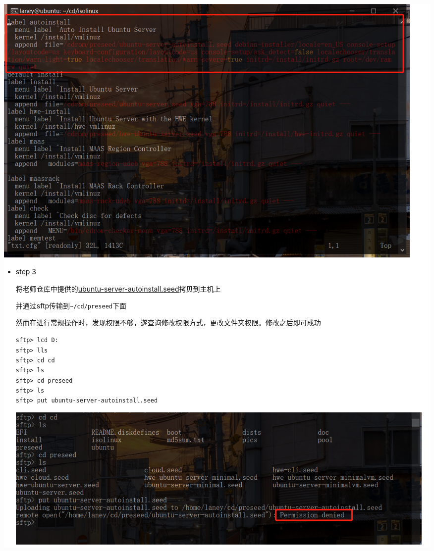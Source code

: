 <img src="pic\11.png" style="zoom:80%;" />

* step 3

  将老师仓库中提供的[ubuntu-server-autoinstall.seed](https://github.com/c4pr1c3/LinuxSysAdmin/blob/master/exp/chap0x01/cd-rom/preseed/ubuntu-server-autoinstall.seed)拷贝到主机上

  并通过sftp传输到`~/cd/preseed`下面

  然而在进行常规操作时，发现权限不够，遂查询修改权限方式，更改文件夹权限。修改之后即可成功

  ```shell
  sftp> lcd D:
  sftp> lls
  sftp> cd cd
  sftp> ls
  sftp> cd preseed
  sftp> ls
  sftp> put ubuntu-server-autoinstall.seed
  ```

  

  <img src="pic\12.png" style="zoom:80%;" />
